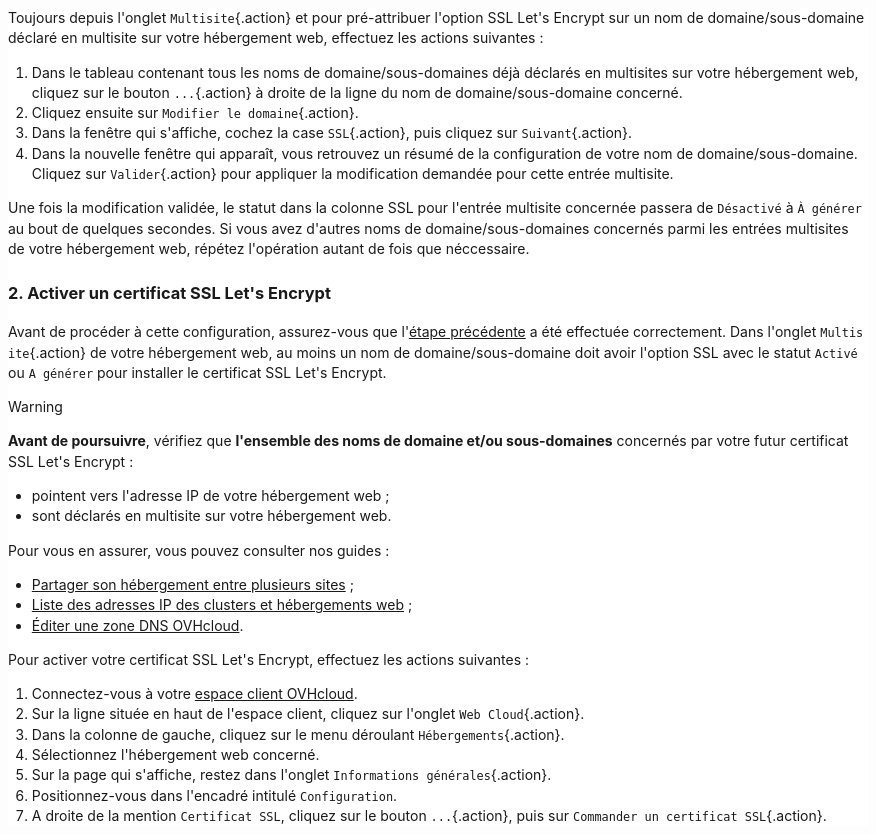 Toujours depuis l'onglet `Multisite`{.action} et pour pré-attribuer l'option SSL Let's Encrypt sur un nom de domaine/sous-domaine déclaré en multisite sur votre hébergement web, effectuez les actions suivantes :

1. Dans le tableau contenant tous les noms de domaine/sous-domaines déjà déclarés en multisites sur votre hébergement web, cliquez sur le bouton `...`{.action} à droite de la ligne du nom de domaine/sous-domaine concerné.
2. Cliquez ensuite sur `Modifier le domaine`{.action}.
3. Dans la fenêtre qui s'affiche, cochez la case `SSL`{.action}, puis cliquez sur `Suivant`{.action}.
4. Dans la nouvelle fenêtre qui apparaît, vous retrouvez un résumé de la configuration de votre nom de domaine/sous-domaine. Cliquez sur `Valider`{.action} pour appliquer la modification demandée pour cette entrée multisite.

Une fois la modification validée, le statut dans la colonne SSL pour l'entrée multisite concernée passera de `Désactivé` à `À générer` au bout de quelques secondes. Si vous avez d'autres noms de domaine/sous-domaines concernés parmi les entrées multisites de votre hébergement web, répétez l'opération autant de fois que néccessaire.

### 2. Activer un certificat SSL Let's Encrypt <a name="enable-ssl"></a>

Avant de procéder à cette configuration, assurez-vous que l'[étape précédente](#ssl-multisite) a été effectuée correctement. Dans l'onglet `Multisite`{.action} de votre hébergement web, au moins un nom de domaine/sous-domaine doit avoir l'option SSL avec le statut `Activé` ou `A générer` pour installer le certificat SSL Let's Encrypt.

> [!warning]
>
> **Avant de poursuivre**, vérifiez que **l'ensemble des noms de domaine et/ou sous-domaines** concernés par votre futur certificat SSL Let's Encrypt :
>
> - pointent vers l'adresse IP de votre hébergement web ; 
> - sont déclarés en multisite sur votre hébergement web.
>
> Pour vous en assurer, vous pouvez consulter nos guides :
>
> - [Partager son hébergement entre plusieurs sites](/pages/web_cloud/web_hosting/multisites_configure_multisite) ;
> - [Liste des adresses IP des clusters et hébergements web](/pages/web_cloud/web_hosting/clusters_and_shared_hosting_IP) ;
> - [Éditer une zone DNS OVHcloud](/pages/web_cloud/domains/dns_zone_edit).

Pour activer votre certificat SSL Let's Encrypt, effectuez les actions suivantes :

1. Connectez-vous à votre [espace client OVHcloud](/links/manager).
2. Sur la ligne située en haut de l'espace client, cliquez sur l'onglet `Web Cloud`{.action}.
3. Dans la colonne de gauche, cliquez sur le menu déroulant `Hébergements`{.action}.
4. Sélectionnez l'hébergement web concerné.
5. Sur la page qui s'affiche, restez dans l'onglet `Informations générales`{.action}.
6. Positionnez-vous dans l'encadré intitulé `Configuration`.
7. A droite de la mention `Certificat SSL`, cliquez sur le bouton `...`{.action}, puis sur `Commander un certificat SSL`{.action}.
